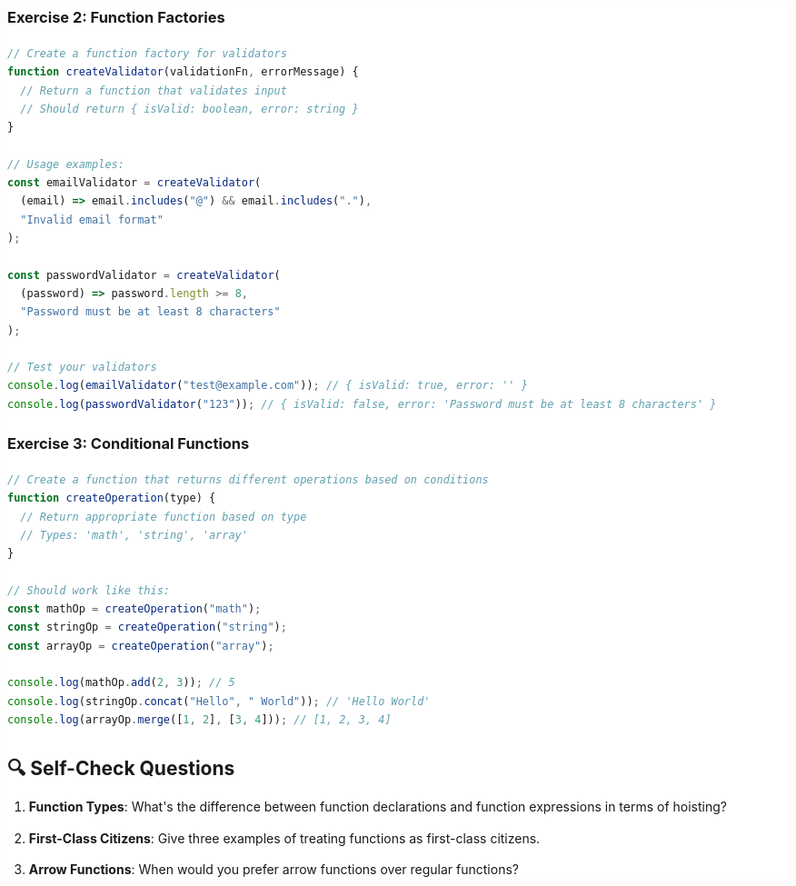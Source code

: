 ### Exercise 2: Function Factories

```javascript
// Create a function factory for validators
function createValidator(validationFn, errorMessage) {
  // Return a function that validates input
  // Should return { isValid: boolean, error: string }
}

// Usage examples:
const emailValidator = createValidator(
  (email) => email.includes("@") && email.includes("."),
  "Invalid email format"
);

const passwordValidator = createValidator(
  (password) => password.length >= 8,
  "Password must be at least 8 characters"
);

// Test your validators
console.log(emailValidator("test@example.com")); // { isValid: true, error: '' }
console.log(passwordValidator("123")); // { isValid: false, error: 'Password must be at least 8 characters' }
```

### Exercise 3: Conditional Functions

```javascript
// Create a function that returns different operations based on conditions
function createOperation(type) {
  // Return appropriate function based on type
  // Types: 'math', 'string', 'array'
}

// Should work like this:
const mathOp = createOperation("math");
const stringOp = createOperation("string");
const arrayOp = createOperation("array");

console.log(mathOp.add(2, 3)); // 5
console.log(stringOp.concat("Hello", " World")); // 'Hello World'
console.log(arrayOp.merge([1, 2], [3, 4])); // [1, 2, 3, 4]
```

## 🔍 Self-Check Questions

1. **Function Types**: What's the difference between function declarations and function expressions in terms of hoisting?

2. **First-Class Citizens**: Give three examples of treating functions as first-class citizens.

3. **Arrow Functions**: When would you prefer arrow functions over regular functions?
